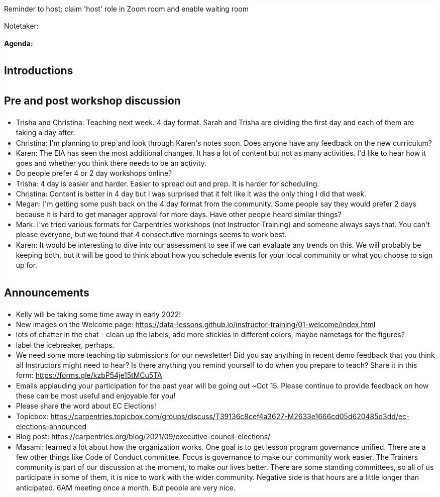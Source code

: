 Reminder to host: claim 'host' role in Zoom room and enable waiting room

Notetaker:

**Agenda:**
## Introductions
## Pre and post workshop discussion
- Trisha and Christina: Teaching next week. 4 day format. Sarah and Trisha are dividing the first day and each of them are taking a day after.
- Christina: I'm planning to prep and look through Karen's notes soon. Does anyone have any feedback on the new curriculum?
- Karen: The EIA has seen the most additional changes. It has a lot of content but not as many activities. I'd like to hear how it goes and whether you think there needs to be an activity.
- Do people prefer 4 or 2 day workshops online?
- Trisha: 4 day is easier and harder. Easier to spread out and prep. It is harder for scheduling.
- Christina: Content is better in 4 day but I was surprised that it felt like it was the only thing I did that week.
- Megan: I'm getting some push back on the 4 day format from the community. Some people say they would prefer 2 days because it is hard to get manager approval for more days. Have other people heard similar things?
- Mark: I've tried various formats for Carpentries workshops (not Instructor Training) and someone always says that. You can't please everyone, but we found that 4 consectutive mornings seems to work best.
- Karen: It would be interesting to dive into our assessment to see if we can evaluate any trends on this. We will probably be keeping both, but it will be good to think about how you schedule events for your local community or what you choose to sign up for.

## Announcements
- Kelly will be taking some time away in early 2022!
- New images on the Welcome page: https://data-lessons.github.io/instructor-training/01-welcome/index.html
- lots of chatter in the chat - clean up the labels, add more stickies in different colors, maybe nametags for the figures?
- label the icebreaker, perhaps.
- We need some more teaching tip submissions for our newsletter! Did you say anything in recent demo feedback that you think all Instructors might need to hear? Is there anything you remind yourself to do when you prepare to teach? Share it in this form: https://forms.gle/kzbP54je15tMCu5TA
- Emails applauding your participation for the past year will be going out ~Oct 15. Please continue to provide feedback on how these can be most useful and enjoyable for you!
- Please share the word about EC Elections!
- Topicbox: https://carpentries.topicbox.com/groups/discuss/T39136c8cef4a3627-M2633e1666cd05d620485d3dd/ec-elections-announced
- Blog post: https://carpentries.org/blog/2021/09/executive-council-elections/
- Masami: learned a lot about how the organization works. One goal is to get lesson program governance unified. There are a few other things like Code of Conduct committee. Focus is governance to make our community work easier. The Trainers community is part of our discussion at the moment, to make *our* lives better. There are some standing committees, so all of us participate in some of them, it is nice to work with the wider community. Negative side is that hours are a little longer than anticipated. 6AM meeting once a month. But people are very nice.
